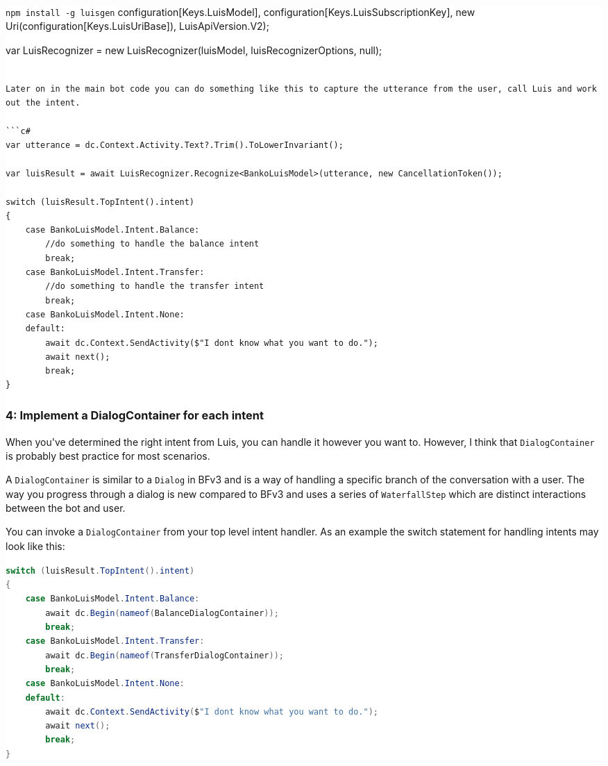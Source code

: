 ```npm install -g luisgen```
    configuration[Keys.LuisModel],
    configuration[Keys.LuisSubscriptionKey],
    new Uri(configuration[Keys.LuisUriBase]),
    LuisApiVersion.V2);

var LuisRecognizer = new LuisRecognizer(luisModel, luisRecognizerOptions, null);
```

Later on in the main bot code you can do something like this to capture the utterance from the user, call Luis and work out the intent.

```c#
var utterance = dc.Context.Activity.Text?.Trim().ToLowerInvariant();

var luisResult = await LuisRecognizer.Recognize<BankoLuisModel>(utterance, new CancellationToken());

switch (luisResult.TopIntent().intent)
{
    case BankoLuisModel.Intent.Balance:
        //do something to handle the balance intent
        break;
    case BankoLuisModel.Intent.Transfer:
        //do something to handle the transfer intent
        break;
    case BankoLuisModel.Intent.None:
    default:
        await dc.Context.SendActivity($"I dont know what you want to do.");
        await next();
        break;
}
```

### 4: Implement a DialogContainer for each intent
When you've determined the right intent from Luis, you can handle it however you want to. However, I think that `DialogContainer` is probably best practice for most scenarios.

A `DialogContainer` is similar to a `Dialog` in BFv3 and is a way of handling a specific branch of the conversation with a user. The way you progress through a dialog is new compared to BFv3 and uses a series of `WaterfallStep` which are distinct interactions between the bot and user.

You can invoke a `DialogContainer` from your top level intent handler. As an example the switch statement for handling intents may look like this:

```c#
switch (luisResult.TopIntent().intent)
{
    case BankoLuisModel.Intent.Balance:
        await dc.Begin(nameof(BalanceDialogContainer));
        break;
    case BankoLuisModel.Intent.Transfer:
        await dc.Begin(nameof(TransferDialogContainer));
        break;
    case BankoLuisModel.Intent.None:
    default:
        await dc.Context.SendActivity($"I dont know what you want to do.");
        await next();
        break;
}
```
